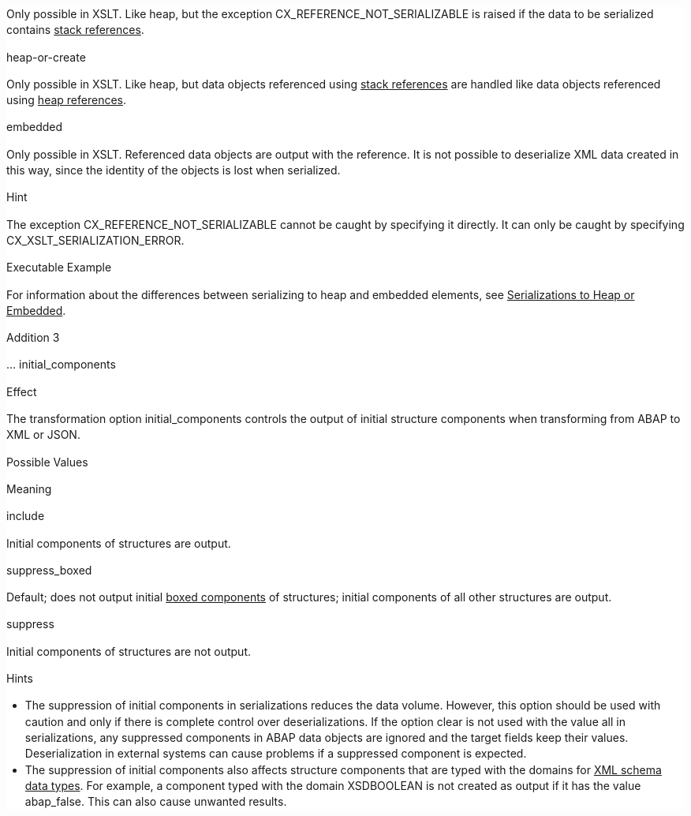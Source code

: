 Only possible in XSLT. Like heap, but the exception CX\_REFERENCE\_NOT\_SERIALIZABLE is raised if the data to be serialized contains [stack references](https://help.sap.com/doc/abapdocu_758_index_htm/7.58/en-US/abenstack_reference_glosry.htm "Glossary Entry").

heap-or-create

Only possible in XSLT. Like heap, but data objects referenced using [stack references](https://help.sap.com/doc/abapdocu_758_index_htm/7.58/en-US/abenstack_reference_glosry.htm "Glossary Entry") are handled like data objects referenced using [heap references](https://help.sap.com/doc/abapdocu_758_index_htm/7.58/en-US/abenheap_reference_glosry.htm "Glossary Entry").

embedded

Only possible in XSLT. Referenced data objects are output with the reference. It is not possible to deserialize XML data created in this way, since the identity of the objects is lost when serialized.

Hint

The exception CX\_REFERENCE\_NOT\_SERIALIZABLE cannot be caught by specifying it directly. It can only be caught by specifying CX\_XSLT\_SERIALIZATION\_ERROR.

Executable Example

For information about the differences between serializing to heap and embedded elements, see [Serializations to Heap or Embedded](https://help.sap.com/doc/abapdocu_758_index_htm/7.58/en-US/abenserialize_ref_heap_embed_abexa.htm).

Addition 3   

... initial\_components

Effect

The transformation option initial\_components controls the output of initial structure components when transforming from ABAP to XML or JSON.

Possible Values

Meaning

include

Initial components of structures are output.

suppress\_boxed

Default; does not output initial [boxed components](https://help.sap.com/doc/abapdocu_758_index_htm/7.58/en-US/abenboxed_component_glosry.htm "Glossary Entry") of structures; initial components of all other structures are output.

suppress

Initial components of structures are not output.

Hints

-   The suppression of initial components in serializations reduces the data volume. However, this option should be used with caution and only if there is complete control over deserializations. If the option clear is not used with the value all in serializations, any suppressed components in ABAP data objects are ignored and the target fields keep their values. Deserialization in external systems can cause problems if a suppressed component is expected.
-   The suppression of initial components also affects structure components that are typed with the domains for [XML schema data types](https://help.sap.com/doc/abapdocu_758_index_htm/7.58/en-US/abenabap_xslt_asxml_schema.htm). For example, a component typed with the domain XSDBOOLEAN is not created as output if it has the value abap\_false. This can also cause unwanted results.

